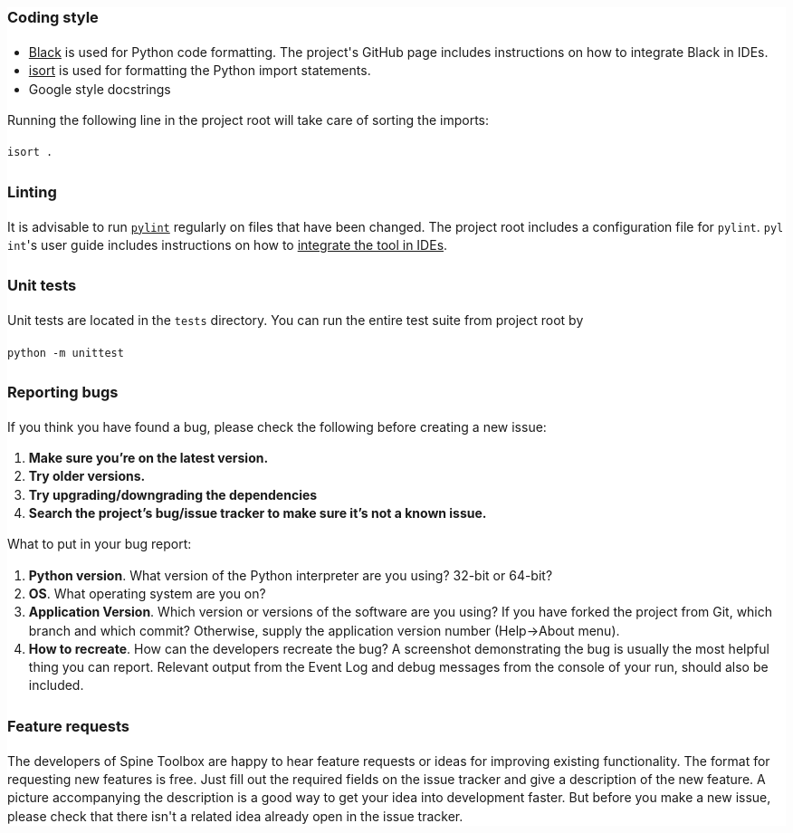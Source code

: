 ### Coding style

- [Black](https://github.com/python/black) is used for Python code formatting.
  The project's GitHub page includes instructions on how to integrate Black in IDEs.
- [isort](https://pycqa.github.io/isort/) is used for formatting the Python import statements.
- Google style docstrings

Running the following line in the project root will take care of sorting the imports:

    isort .

### Linting

It is advisable to run [`pylint`](https://pylint.readthedocs.io/en/latest/) 
regularly on files that have been changed.
The project root includes a configuration file for `pylint`.
`pylint`'s user guide includes instructions on how to 
[integrate the tool in IDEs](https://pylint.readthedocs.io/en/latest/user_guide/ide-integration.html#pylint-in-pycharm).

### Unit tests

Unit tests are located in the `tests` directory.
You can run the entire test suite from project root by

    python -m unittest

### Reporting bugs
If you think you have found a bug, please check the following before creating a new 
issue:
1. **Make sure you’re on the latest version.** 
2. **Try older versions.**
3. **Try upgrading/downgrading the dependencies**
4. **Search the project’s bug/issue tracker to make sure it’s not a known issue.**

What to put in your bug report:
1. **Python version**. What version of the Python interpreter are you using? 32-bit 
    or 64-bit?
2. **OS**. What operating system are you on?
3. **Application Version**. Which version or versions of the software are you using? 
    If you have forked the project from Git, which branch and which commit? Otherwise, 
    supply the application version number (Help->About menu).
4. **How to recreate**. How can the developers recreate the bug? A screenshot 
    demonstrating the bug is usually the most helpful thing you can report. Relevant 
    output from the Event Log and debug messages from the console of your run, should 
    also be included.

### Feature requests
The developers of Spine Toolbox are happy to hear feature requests or ideas for improving 
existing functionality. The format for requesting new features is free. Just fill 
out the required fields on the issue tracker and give a description of the new feature. 
A picture accompanying the description is a good way to get your idea into development
faster. But before you make a new issue, please check that there isn't a related idea 
already open in the issue tracker.
